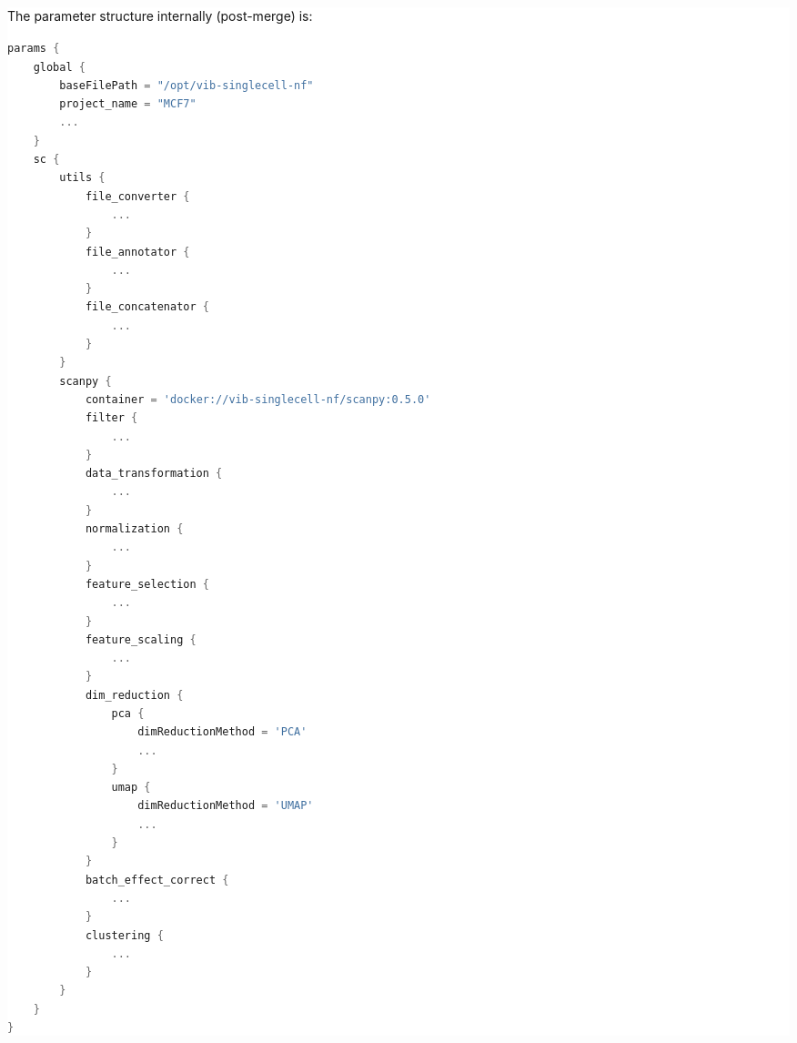 The parameter structure internally (post-merge) is:
```groovy
params {
    global {
        baseFilePath = "/opt/vib-singlecell-nf"
        project_name = "MCF7"
        ...
    }
    sc {
        utils {
            file_converter {
                ...
            }
            file_annotator {
                ...
            }
            file_concatenator {
                ...
            }
        }
        scanpy {
            container = 'docker://vib-singlecell-nf/scanpy:0.5.0'
            filter {
                ...
            }
            data_transformation {
                ...
            }
            normalization {
                ...
            }
            feature_selection {
                ...
            }
            feature_scaling {
                ...
            }
            dim_reduction {
                pca {
                    dimReductionMethod = 'PCA'
                    ...
                }
                umap {
                    dimReductionMethod = 'UMAP'
                    ...
                }
            }
            batch_effect_correct {
                ...
            }
            clustering {
                ...
            }
        }
    }
}

```
